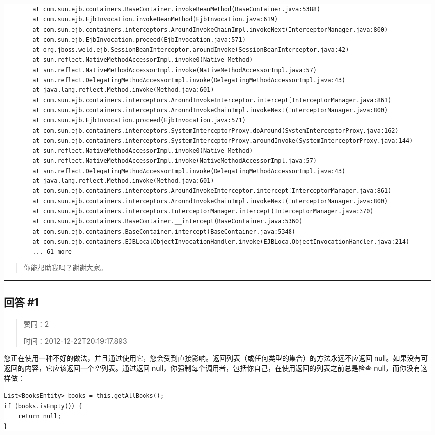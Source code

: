 ```
        at com.sun.ejb.containers.BaseContainer.invokeBeanMethod(BaseContainer.java:5388)
        at com.sun.ejb.EjbInvocation.invokeBeanMethod(EjbInvocation.java:619)
        at com.sun.ejb.containers.interceptors.AroundInvokeChainImpl.invokeNext(InterceptorManager.java:800)
        at com.sun.ejb.EjbInvocation.proceed(EjbInvocation.java:571)
        at org.jboss.weld.ejb.SessionBeanInterceptor.aroundInvoke(SessionBeanInterceptor.java:42)
        at sun.reflect.NativeMethodAccessorImpl.invoke0(Native Method)
        at sun.reflect.NativeMethodAccessorImpl.invoke(NativeMethodAccessorImpl.java:57)
        at sun.reflect.DelegatingMethodAccessorImpl.invoke(DelegatingMethodAccessorImpl.java:43)
        at java.lang.reflect.Method.invoke(Method.java:601)
        at com.sun.ejb.containers.interceptors.AroundInvokeInterceptor.intercept(InterceptorManager.java:861)
        at com.sun.ejb.containers.interceptors.AroundInvokeChainImpl.invokeNext(InterceptorManager.java:800)
        at com.sun.ejb.EjbInvocation.proceed(EjbInvocation.java:571)
        at com.sun.ejb.containers.interceptors.SystemInterceptorProxy.doAround(SystemInterceptorProxy.java:162)
        at com.sun.ejb.containers.interceptors.SystemInterceptorProxy.aroundInvoke(SystemInterceptorProxy.java:144)
        at sun.reflect.NativeMethodAccessorImpl.invoke0(Native Method)
        at sun.reflect.NativeMethodAccessorImpl.invoke(NativeMethodAccessorImpl.java:57)
        at sun.reflect.DelegatingMethodAccessorImpl.invoke(DelegatingMethodAccessorImpl.java:43)
        at java.lang.reflect.Method.invoke(Method.java:601)
        at com.sun.ejb.containers.interceptors.AroundInvokeInterceptor.intercept(InterceptorManager.java:861)
        at com.sun.ejb.containers.interceptors.AroundInvokeChainImpl.invokeNext(InterceptorManager.java:800)
        at com.sun.ejb.containers.interceptors.InterceptorManager.intercept(InterceptorManager.java:370)
        at com.sun.ejb.containers.BaseContainer.__intercept(BaseContainer.java:5360)
        at com.sun.ejb.containers.BaseContainer.intercept(BaseContainer.java:5348)
        at com.sun.ejb.containers.EJBLocalObjectInvocationHandler.invoke(EJBLocalObjectInvocationHandler.java:214)
        ... 61 more 
```

> 你能帮助我吗？谢谢大家。

* * *

## 回答 #1

> 赞同：2
> 
> 时间：2012-12-22T20:19:17.893

您正在使用一种不好的做法，并且通过使用它，您会受到直接影响。返回列表（或任何类型的集合）的方法永远不应返回 null。如果没有可返回的内容，它应该返回一个空列表。通过返回 null，你强制每个调用者，包括你自己，在使用返回的列表之前总是检查 null，而你没有这样做：

```
List<BooksEntity> books = this.getAllBooks();
if (books.isEmpty()) {
    return null;
} 
```

